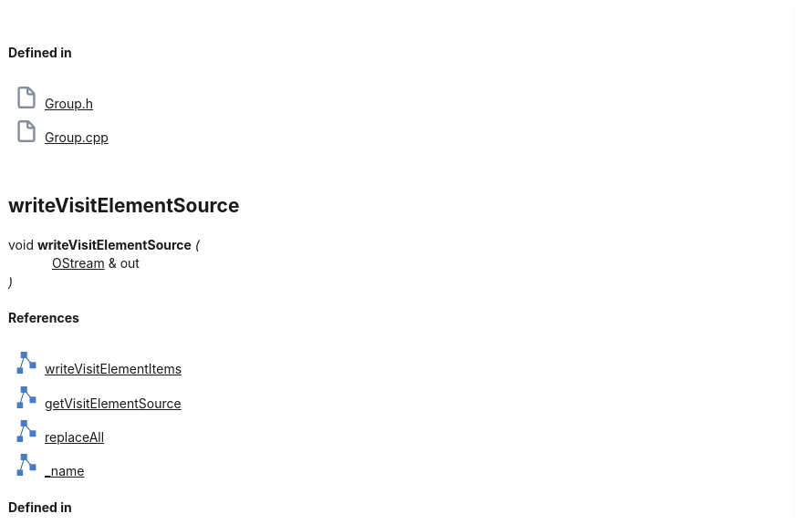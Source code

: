 </span>
<br/>
<a id="defined-in"></a>
<h4>Defined in</h4>
<span class="icon-list-item"><a href="https://github.com/CharlesCarley/MdDox/blob/master/Tools/GenApi/Group.h#L72" class="icon-list-item"><img src="../images/file24px.svg" class="icon-list-item"/><span class="icon-list-item">Group.h</span>
</a>
</span>
<br/>
<span class="icon-list-item"><a href="https://github.com/CharlesCarley/MdDox/blob/master/Tools/GenApi/Group.cpp#L385" class="icon-list-item"><img src="../images/file24px.svg" class="icon-list-item"/><span class="icon-list-item">Group.cpp</span>
</a>
</span>
<br/>
<br/>
<a id="writevisitelementsource"></a>
<h2>writeVisitElementSource</h2>
<span class="inline-text">void</span>
<span class="bold-text"><b>writeVisitElementSource</b></span>
<span class="italic-text"><i>(</i></span>
<div class="paragraph">
<span class="paragraph"><img src="../images/horSpace24px.svg"/><a href="namespaceMdDox.md#ostream">OStream</a>
<span class="inline-text"> &amp;</span>
<span class="inline-text">out</span>
</span>
</div>
<span class="italic-text"><i>)</i></span>
<a id="references"></a>
<h4>References</h4>
<span class="icon-list-item"><a href="classMdDox_1_1GenApi_1_1Group.md#writevisitelementitems" class="icon-list-item"><img src="../images/class24px.svg" class="icon-list-item"/><span class="icon-list-item">writeVisitElementItems</span>
</a>
</span>
<br/>
<span class="icon-list-item"><a href="classMdDox_1_1GenApi_1_1Resources_1_1Resource.md#getvisitelementsource" class="icon-list-item"><img src="../images/class24px.svg" class="icon-list-item"/><span class="icon-list-item">getVisitElementSource</span>
</a>
</span>
<br/>
<span class="icon-list-item"><a href="classMdDox_1_1StringUtils.md#replaceall" class="icon-list-item"><img src="../images/class24px.svg" class="icon-list-item"/><span class="icon-list-item">replaceAll</span>
</a>
</span>
<br/>
<span class="icon-list-item"><a href="classMdDox_1_1GenApi_1_1Object.md#_name" class="icon-list-item"><img src="../images/class24px.svg" class="icon-list-item"/><span class="icon-list-item">_name</span>
</a>
</span>
<br/>
<a id="defined-in"></a>
<h4>Defined in</h4>